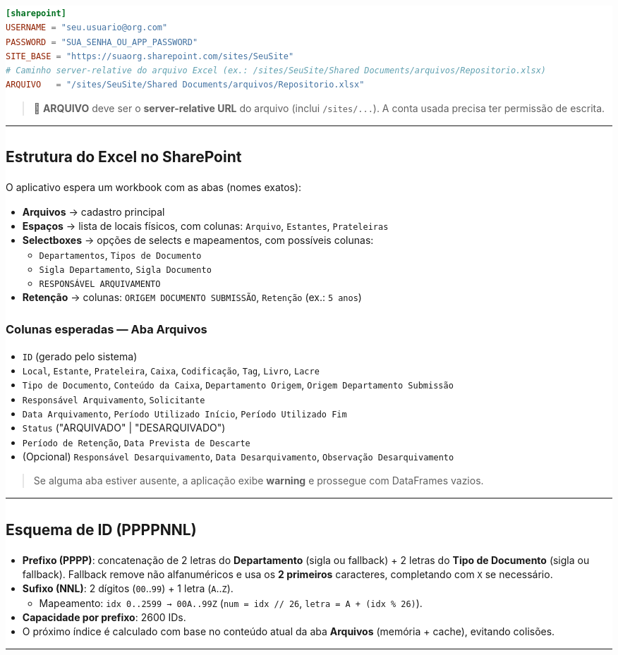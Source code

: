 ```toml
[sharepoint]
USERNAME = "seu.usuario@org.com"
PASSWORD = "SUA_SENHA_OU_APP_PASSWORD"
SITE_BASE = "https://suaorg.sharepoint.com/sites/SeuSite"
# Caminho server-relative do arquivo Excel (ex.: /sites/SeuSite/Shared Documents/arquivos/Repositorio.xlsx)
ARQUIVO   = "/sites/SeuSite/Shared Documents/arquivos/Repositorio.xlsx"
```

> 🔎 **ARQUIVO** deve ser o **server-relative URL** do arquivo (inclui `/sites/...`). A conta usada precisa ter permissão de escrita.

---

## Estrutura do Excel no SharePoint

O aplicativo espera um workbook com as abas (nomes exatos):

- **Arquivos** → cadastro principal
- **Espaços** → lista de locais físicos, com colunas: `Arquivo`, `Estantes`, `Prateleiras`
- **Selectboxes** → opções de selects e mapeamentos, com possíveis colunas:
  - `Departamentos`, `Tipos de Documento`
  - `Sigla Departamento`, `Sigla Documento`
  - `RESPONSÁVEL ARQUIVAMENTO`
- **Retenção** → colunas: `ORIGEM DOCUMENTO SUBMISSÃO`, `Retenção` (ex.: `5 anos`)

### Colunas esperadas — Aba **Arquivos**

- `ID` (gerado pelo sistema)
- `Local`, `Estante`, `Prateleira`, `Caixa`, `Codificação`, `Tag`, `Livro`, `Lacre`
- `Tipo de Documento`, `Conteúdo da Caixa`, `Departamento Origem`, `Origem Departamento Submissão`
- `Responsável Arquivamento`, `Solicitante`
- `Data Arquivamento`, `Período Utilizado Início`, `Período Utilizado Fim`
- `Status` ("ARQUIVADO" | "DESARQUIVADO")
- `Período de Retenção`, `Data Prevista de Descarte`
- (Opcional) `Responsável Desarquivamento`, `Data Desarquivamento`, `Observação Desarquivamento`

> Se alguma aba estiver ausente, a aplicação exibe **warning** e prossegue com DataFrames vazios.

---

## Esquema de ID (PPPPNNL)

- **Prefixo (PPPP)**: concatenação de 2 letras do **Departamento** (sigla ou fallback) + 2 letras do **Tipo de Documento** (sigla ou fallback). Fallback remove não alfanuméricos e usa os **2 primeiros** caracteres, completando com `X` se necessário.
- **Sufixo (NNL)**: 2 dígitos (`00`..`99`) + 1 letra (`A`..`Z`).
  - Mapeamento: `idx 0..2599 → 00A..99Z` (`num = idx // 26`, `letra = A + (idx % 26)`).
- **Capacidade por prefixo**: 2600 IDs.
- O próximo índice é calculado com base no conteúdo atual da aba **Arquivos** (memória + cache), evitando colisões.

---
